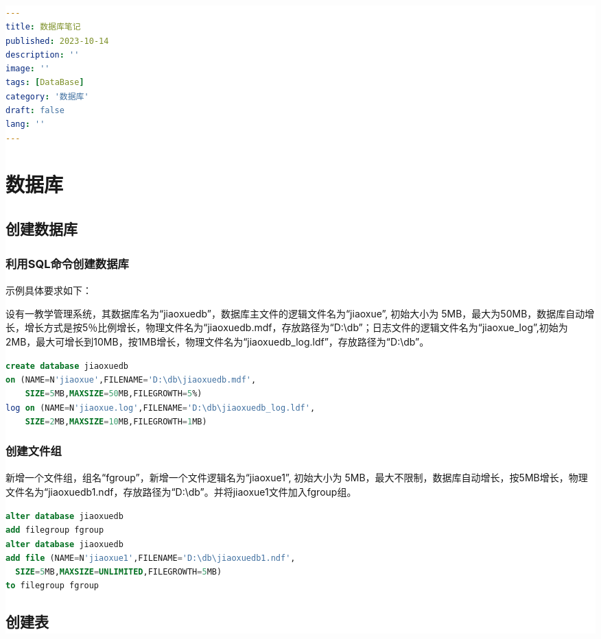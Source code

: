 ```yaml
---
title: 数据库笔记
published: 2023-10-14
description: ''
image: ''
tags: [DataBase]
category: '数据库'
draft: false 
lang: ''
---
```



# 数据库

## 创建数据库



### 利用SQL命令创建数据库

示例具体要求如下：

设有一教学管理系统，其数据库名为“jiaoxuedb”，数据库主文件的逻辑文件名为“jiaoxue”, 初始大小为 5MB，最大为50MB，数据库自动增长，增长方式是按5％比例增长，物理文件名为“jiaoxuedb.mdf，存放路径为“D:\db”；日志文件的逻辑文件名为“jiaoxue_log”,初始为2MB，最大可增长到10MB，按1MB增长，物理文件名为“jiaoxuedb_log.ldf”，存放路径为“D:\db”。

```sql server
create database jiaoxuedb
on (NAME=N'jiaoxue',FILENAME='D:\db\jiaoxuedb.mdf',
	SIZE=5MB,MAXSIZE=50MB,FILEGROWTH=5%)
log on (NAME=N'jiaoxue.log',FILENAME='D:\db\jiaoxuedb_log.ldf',
	SIZE=2MB,MAXSIZE=10MB,FILEGROWTH=1MB) 
```

### 创建文件组

新增一个文件组，组名“fgroup”，新增一个文件逻辑名为“jiaoxue1”, 初始大小为 5MB，最大不限制，数据库自动增长，按5MB增长，物理文件名为“jiaoxuedb1.ndf，存放路径为“D:\db”。并将jiaoxue1文件加入fgroup组。

```sql server
alter database jiaoxuedb
add filegroup fgroup
alter database jiaoxuedb
add file (NAME=N'jiaoxue1',FILENAME='D:\db\jiaoxuedb1.ndf',
  SIZE=5MB,MAXSIZE=UNLIMITED,FILEGROWTH=5MB)
to filegroup fgroup
```



## 创建表
